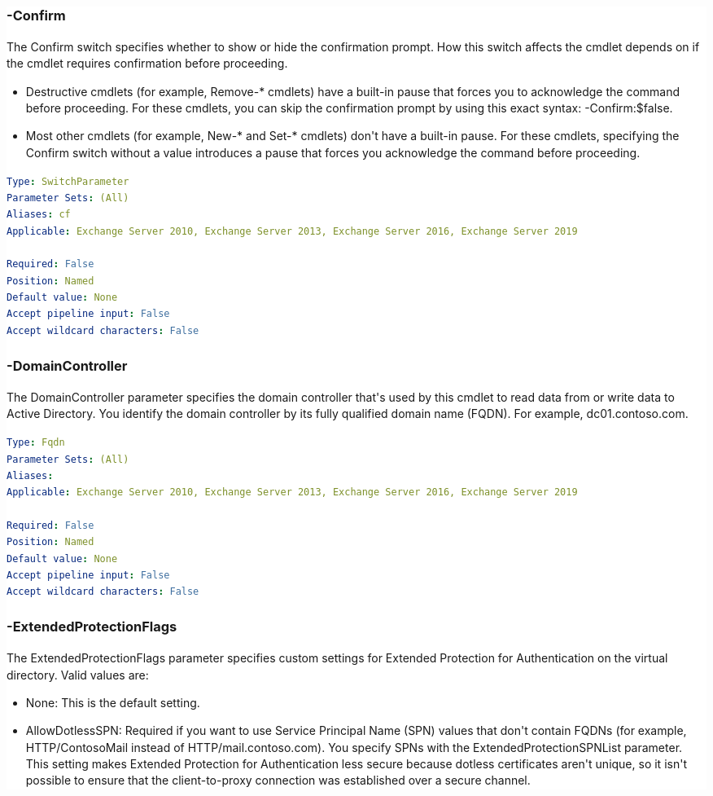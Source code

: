 ### -Confirm
The Confirm switch specifies whether to show or hide the confirmation prompt. How this switch affects the cmdlet depends on if the cmdlet requires confirmation before proceeding.

- Destructive cmdlets (for example, Remove-\* cmdlets) have a built-in pause that forces you to acknowledge the command before proceeding. For these cmdlets, you can skip the confirmation prompt by using this exact syntax: -Confirm:$false.

- Most other cmdlets (for example, New-\* and Set-\* cmdlets) don't have a built-in pause. For these cmdlets, specifying the Confirm switch without a value introduces a pause that forces you acknowledge the command before proceeding.

```yaml
Type: SwitchParameter
Parameter Sets: (All)
Aliases: cf
Applicable: Exchange Server 2010, Exchange Server 2013, Exchange Server 2016, Exchange Server 2019

Required: False
Position: Named
Default value: None
Accept pipeline input: False
Accept wildcard characters: False
```

### -DomainController
The DomainController parameter specifies the domain controller that's used by this cmdlet to read data from or write data to Active Directory. You identify the domain controller by its fully qualified domain name (FQDN). For example, dc01.contoso.com.

```yaml
Type: Fqdn
Parameter Sets: (All)
Aliases:
Applicable: Exchange Server 2010, Exchange Server 2013, Exchange Server 2016, Exchange Server 2019

Required: False
Position: Named
Default value: None
Accept pipeline input: False
Accept wildcard characters: False
```

### -ExtendedProtectionFlags
The ExtendedProtectionFlags parameter specifies custom settings for Extended Protection for Authentication on the virtual directory. Valid values are:

- None: This is the default setting.

- AllowDotlessSPN: Required if you want to use Service Principal Name (SPN) values that don't contain FQDNs (for example, HTTP/ContosoMail instead of HTTP/mail.contoso.com). You specify SPNs with the ExtendedProtectionSPNList parameter. This setting makes Extended Protection for Authentication less secure because dotless certificates aren't unique, so it isn't possible to ensure that the client-to-proxy connection was established over a secure channel.
